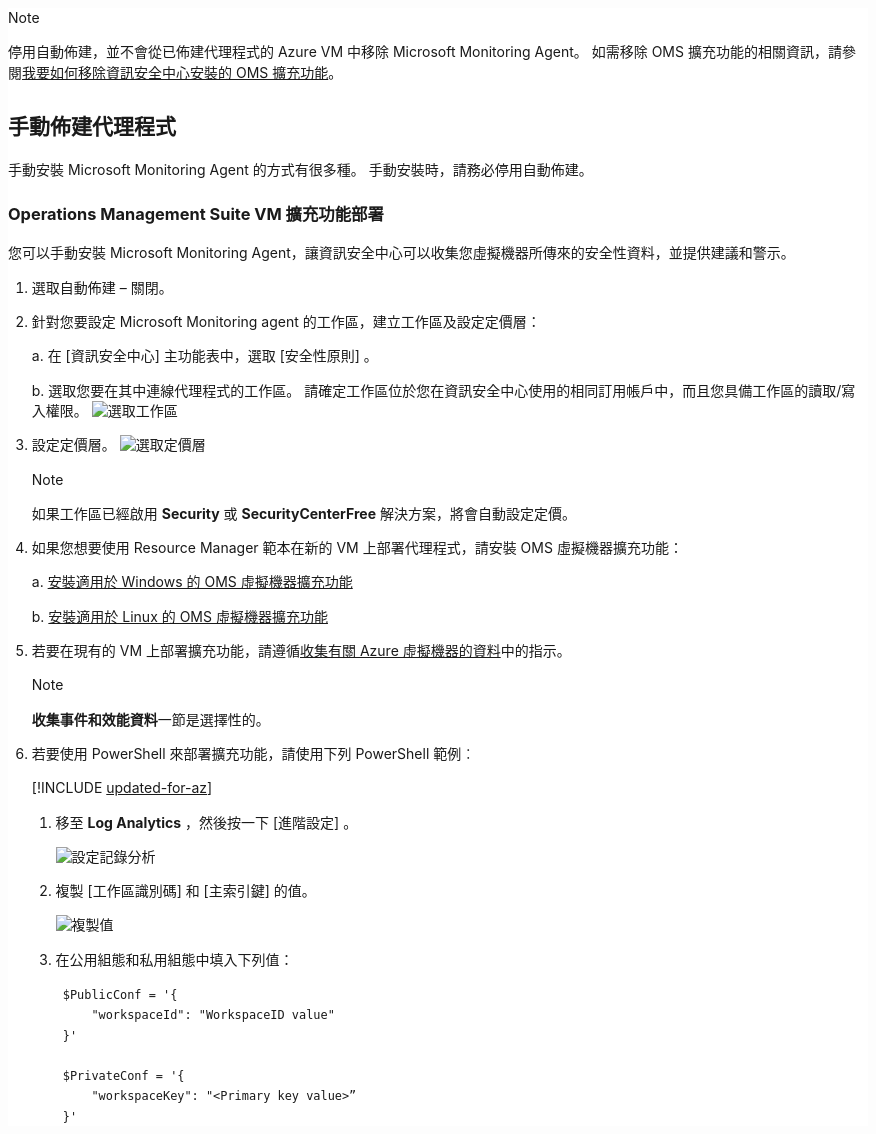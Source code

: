 > [!NOTE]
>  停用自動佈建，並不會從已佈建代理程式的 Azure VM 中移除 Microsoft Monitoring Agent。 如需移除 OMS 擴充功能的相關資訊，請參閱[我要如何移除資訊安全中心安裝的 OMS 擴充功能](security-center-faq.md#remove-oms)。
>
    
## 手動佈建代理程式 <a name="manualagent"></a>
 
手動安裝 Microsoft Monitoring Agent 的方式有很多種。 手動安裝時，請務必停用自動佈建。

### <a name="operations-management-suite-vm-extension-deployment"></a>Operations Management Suite VM 擴充功能部署 

您可以手動安裝 Microsoft Monitoring Agent，讓資訊安全中心可以收集您虛擬機器所傳來的安全性資料，並提供建議和警示。
1. 選取自動佈建 – 關閉。
2. 針對您要設定 Microsoft Monitoring agent 的工作區，建立工作區及設定定價層：

   a.  在 [資訊安全中心] 主功能表中，選取 [安全性原則]  。
     
   b.  選取您要在其中連線代理程式的工作區。 請確定工作區位於您在資訊安全中心使用的相同訂用帳戶中，而且您具備工作區的讀取/寫入權限。
       ![選取工作區][8]
3. 設定定價層。
   ![選取定價層][9] 
   >[!NOTE]
   >如果工作區已經啟用 **Security** 或 **SecurityCenterFree** 解決方案，將會自動設定定價。 
   > 

4. 如果您想要使用 Resource Manager 範本在新的 VM 上部署代理程式，請安裝 OMS 虛擬機器擴充功能：

   a.  [安裝適用於 Windows 的 OMS 虛擬機器擴充功能](../virtual-machines/extensions/oms-windows.md)
    
   b.  [安裝適用於 Linux 的 OMS 虛擬機器擴充功能](../virtual-machines/extensions/oms-linux.md)
5. 若要在現有的 VM 上部署擴充功能，請遵循[收集有關 Azure 虛擬機器的資料](../azure-monitor/learn/quick-collect-azurevm.md)中的指示。

   > [!NOTE]
   > **收集事件和效能資料**一節是選擇性的。
   >
6. 若要使用 PowerShell 來部署擴充功能，請使用下列 PowerShell 範例︰
   
   [!INCLUDE [updated-for-az](../../includes/updated-for-az.md)]
   
   1. 移至 **Log Analytics** ，然後按一下 [進階設定]  。
    
      ![設定記錄分析][11]

   2. 複製 [工作區識別碼]  和 [主索引鍵]  的值。
  
      ![複製值][12]

   3. 在公用組態和私用組態中填入下列值：
     
           $PublicConf = '{
               "workspaceId": "WorkspaceID value"
           }' 
 
           $PrivateConf = '{
               "workspaceKey": "<Primary key value>”
           }' 


[1]: ./media/security-center-enable-data-collection/enable-automatic-provisioning.png
[2]: ./media/security-center-enable-data-collection/use-another-workspace.png
[3]: ./media/security-center-enable-data-collection/reconfigure-monitored-vm.png
[5]: ./media/security-center-enable-data-collection/data-collection-tiers.png
[6]: ./media/security-center-enable-data-collection/disable-data-collection.png
[7]: ./media/security-center-enable-data-collection/select-subscription.png
[8]: ./media/security-center-enable-data-collection/manual-provision.png
[9]: ./media/security-center-enable-data-collection/pricing-tier.png
[10]: ./media/security-center-enable-data-collection/workspace-selection.png
[11]: ./media/security-center-enable-data-collection/log-analytics.png
[12]: ./media/security-center-enable-data-collection/log-analytics2.png